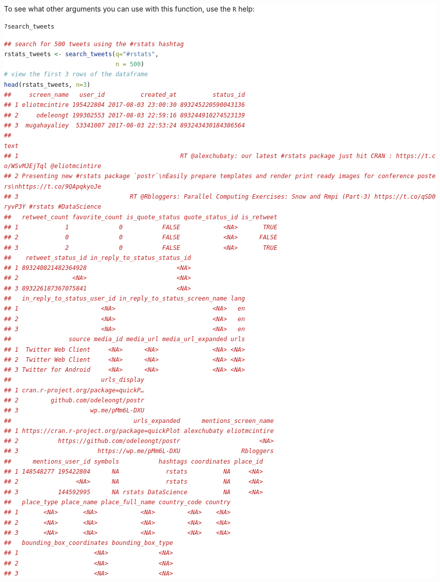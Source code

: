 To see what other arguments you can use with this function, use the `R` help:

`?search_tweets`



```r
## search for 500 tweets using the #rstats hashtag
rstats_tweets <- search_tweets(q="#rstats",
                               n = 500)
# view the first 3 rows of the dataframe
head(rstats_tweets, n=3)
##     screen_name   user_id          created_at          status_id
## 1 eliotmcintire 195422804 2017-08-03 23:00:30 893245220590043136
## 2     odeleongt 199302553 2017-08-03 22:59:16 893244910274523139
## 3  mugahayaliey  53341007 2017-08-03 22:53:24 893243430184386564
##                                                                                                                                             text
## 1                                             RT @alexchubaty: our latest #rstats package just hit CRAN : https://t.co/WSvMJEjTql @eliotmcintire
## 2 Presenting new #rstats package `postr`\nEasily prepare templates and render print ready images for conference posters\nhttps://t.co/9QApqkyoJe
## 3                               RT @Rbloggers: Parallel Computing Exercises: Snow and Rmpi (Part-3) https://t.co/qSD0ryvP3Y #rstats #DataScience
##   retweet_count favorite_count is_quote_status quote_status_id is_retweet
## 1             1              0           FALSE            <NA>       TRUE
## 2             0              0           FALSE            <NA>      FALSE
## 3             2              0           FALSE            <NA>       TRUE
##    retweet_status_id in_reply_to_status_status_id
## 1 893240821482364928                         <NA>
## 2               <NA>                         <NA>
## 3 893226187367075841                         <NA>
##   in_reply_to_status_user_id in_reply_to_status_screen_name lang
## 1                       <NA>                           <NA>   en
## 2                       <NA>                           <NA>   en
## 3                       <NA>                           <NA>   en
##                source media_id media_url media_url_expanded urls
## 1  Twitter Web Client     <NA>      <NA>               <NA> <NA>
## 2  Twitter Web Client     <NA>      <NA>               <NA> <NA>
## 3 Twitter for Android     <NA>      <NA>               <NA> <NA>
##                         urls_display
## 1 cran.r-project.org/package=quickP…
## 2         github.com/odeleongt/postr
## 3                    wp.me/pMm6L-DXU
##                                  urls_expanded      mentions_screen_name
## 1 https://cran.r-project.org/package=quickPlot alexchubaty eliotmcintire
## 2           https://github.com/odeleongt/postr                      <NA>
## 3                      https://wp.me/pMm6L-DXU                 Rbloggers
##      mentions_user_id symbols           hashtags coordinates place_id
## 1 148548277 195422804      NA             rstats          NA     <NA>
## 2                <NA>      NA             rstats          NA     <NA>
## 3           144592995      NA rstats DataScience          NA     <NA>
##   place_type place_name place_full_name country_code country
## 1       <NA>       <NA>            <NA>         <NA>    <NA>
## 2       <NA>       <NA>            <NA>         <NA>    <NA>
## 3       <NA>       <NA>            <NA>         <NA>    <NA>
##   bounding_box_coordinates bounding_box_type
## 1                     <NA>              <NA>
## 2                     <NA>              <NA>
## 3                     <NA>              <NA>
```

